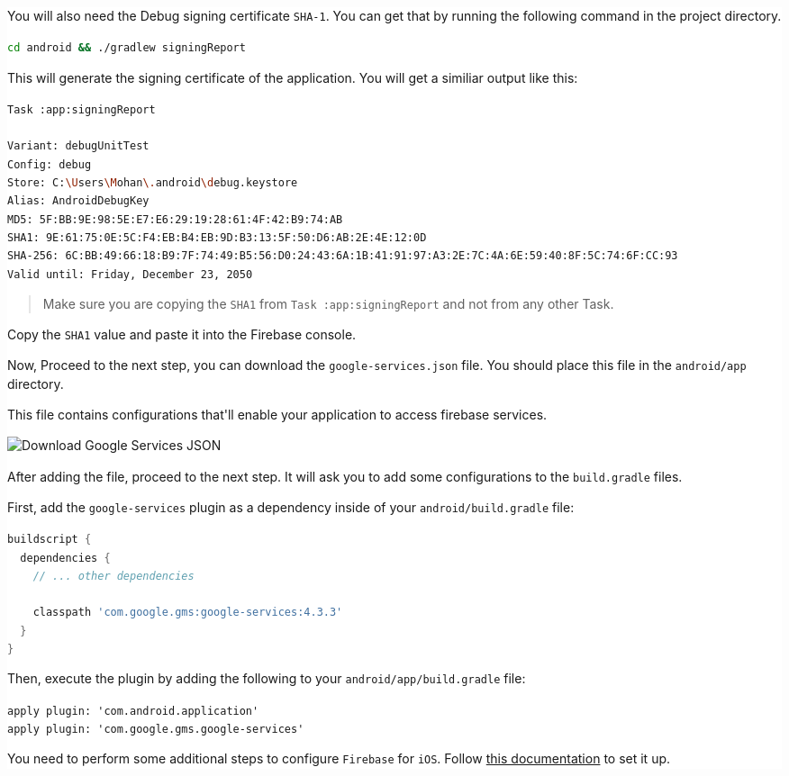 You will also need the Debug signing certificate `SHA-1`. You can get that by running the following command in the project directory.

```bash
cd android && ./gradlew signingReport
```

This will generate the signing certificate of the application. You will get a similiar output like this:

```bash
Task :app:signingReport

Variant: debugUnitTest
Config: debug
Store: C:\Users\Mohan\.android\debug.keystore
Alias: AndroidDebugKey
MD5: 5F:BB:9E:98:5E:E7:E6:29:19:28:61:4F:42:B9:74:AB
SHA1: 9E:61:75:0E:5C:F4:EB:B4:EB:9D:B3:13:5F:50:D6:AB:2E:4E:12:0D
SHA-256: 6C:BB:49:66:18:B9:7F:74:49:B5:56:D0:24:43:6A:1B:41:91:97:A3:2E:7C:4A:6E:59:40:8F:5C:74:6F:CC:93
Valid until: Friday, December 23, 2050
```

> Make sure you are copying the `SHA1` from `Task :app:signingReport` and not from any other Task.

Copy the `SHA1` value and paste it into the Firebase console.

Now, Proceed to the next step, you can download the `google-services.json` file. You should place this file in the `android/app` directory.

This file contains configurations that'll enable your application to access firebase services.

![Download Google Services JSON](/engineering-education/react-native-firebase-phone-authentication/download_services.json.png)

After adding the file, proceed to the next step. It will ask you to add some configurations to the `build.gradle` files.

First, add the `google-services` plugin as a dependency inside of your `android/build.gradle` file:

```gradle
buildscript {
  dependencies {
    // ... other dependencies

    classpath 'com.google.gms:google-services:4.3.3'
  }
}
```

Then, execute the plugin by adding the following to your `android/app/build.gradle` file:

```Gradle
apply plugin: 'com.android.application'
apply plugin: 'com.google.gms.google-services'
```

You need to perform some additional steps to configure `Firebase` for `iOS`. Follow [this documentation](https://rnfirebase.io/#3-ios-setup) to set it up.
